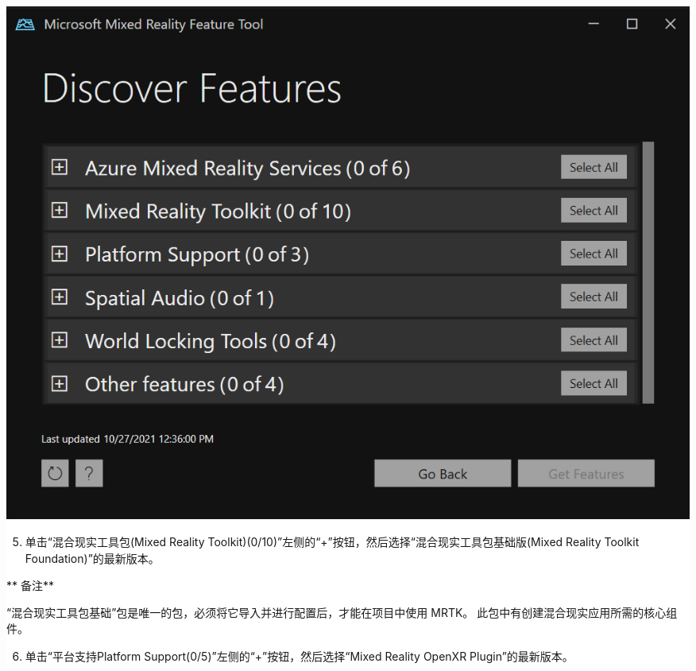![混合现实功能工具中的包的主要组。](./media/image11.png)


5.  单击“混合现实工具包(Mixed Reality
    Toolkit)(0/10)”左侧的“+”按钮，然后选择“混合现实工具包基础版(Mixed
    Reality Toolkit Foundation)”的最新版本。

** 备注**

“混合现实工具包基础”包是唯一的包，必须将它导入并进行配置后，才能在项目中使用
MRTK。 此包中有创建混合现实应用所需的核心组件。

6.  单击“平台支持Platform Support(0/5)”左侧的“+”按钮，然后选择“Mixed
    Reality OpenXR Plugin”的最新版本。
